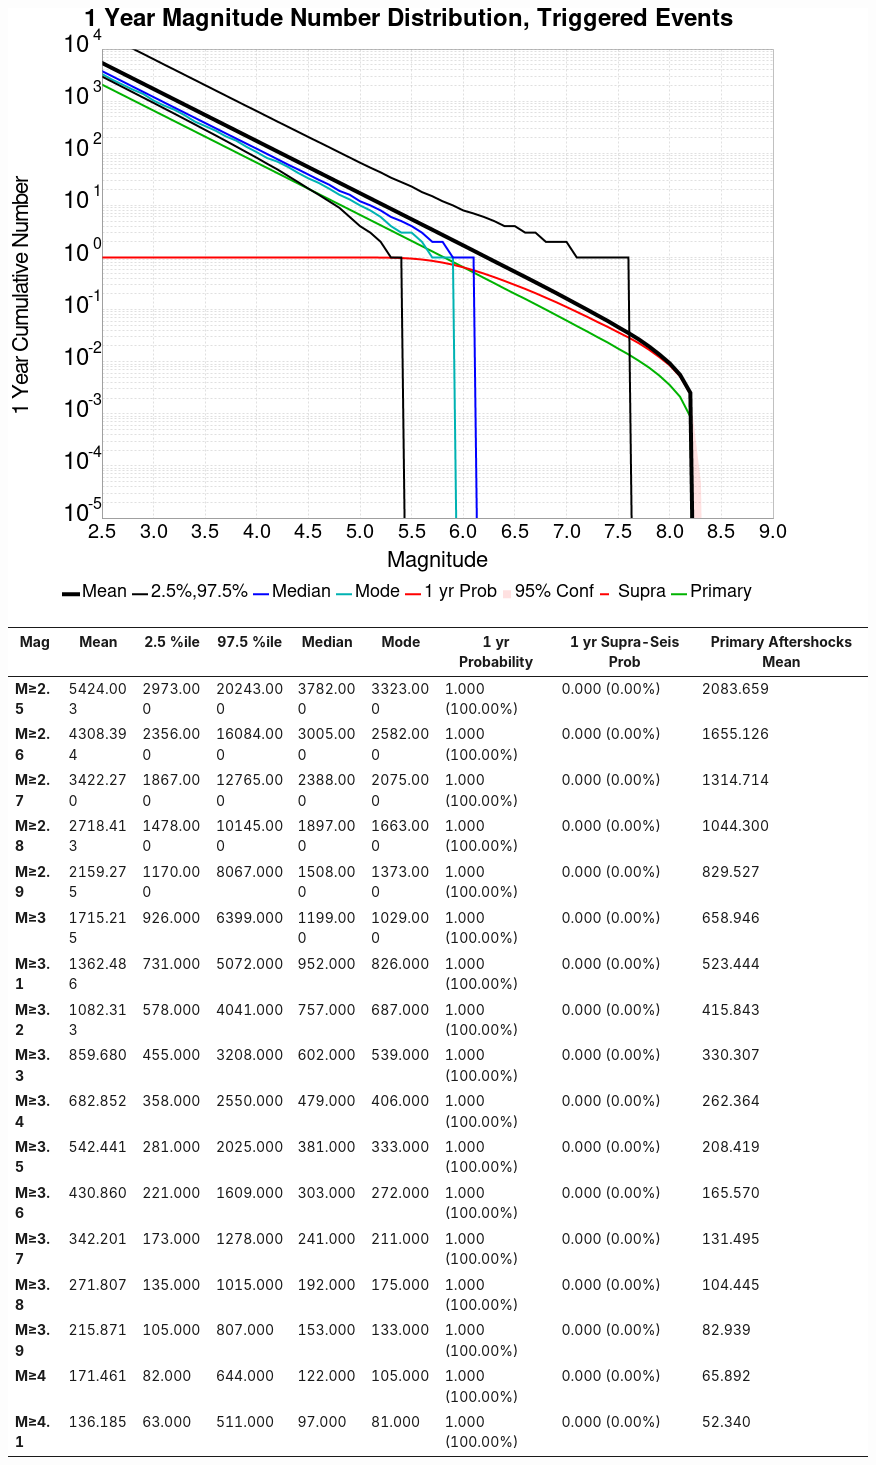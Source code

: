 ![MFD Plot](plots/1yr_mag_num_cumulative_triggered.png)

| Mag | Mean | 2.5 %ile | 97.5 %ile | Median | Mode | 1 yr Probability | 1 yr Supra-Seis Prob | Primary Aftershocks Mean |
|-----|-----|-----|-----|-----|-----|-----|-----|-----|
| **M&ge;2.5** | 5424.003 | 2973.000 | 20243.000 | 3782.000 | 3323.000 | 1.000 (100.00%) | 0.000 (0.00%) | 2083.659 |
| **M&ge;2.6** | 4308.394 | 2356.000 | 16084.000 | 3005.000 | 2582.000 | 1.000 (100.00%) | 0.000 (0.00%) | 1655.126 |
| **M&ge;2.7** | 3422.270 | 1867.000 | 12765.000 | 2388.000 | 2075.000 | 1.000 (100.00%) | 0.000 (0.00%) | 1314.714 |
| **M&ge;2.8** | 2718.413 | 1478.000 | 10145.000 | 1897.000 | 1663.000 | 1.000 (100.00%) | 0.000 (0.00%) | 1044.300 |
| **M&ge;2.9** | 2159.275 | 1170.000 | 8067.000 | 1508.000 | 1373.000 | 1.000 (100.00%) | 0.000 (0.00%) | 829.527 |
| **M&ge;3** | 1715.215 | 926.000 | 6399.000 | 1199.000 | 1029.000 | 1.000 (100.00%) | 0.000 (0.00%) | 658.946 |
| **M&ge;3.1** | 1362.486 | 731.000 | 5072.000 | 952.000 | 826.000 | 1.000 (100.00%) | 0.000 (0.00%) | 523.444 |
| **M&ge;3.2** | 1082.313 | 578.000 | 4041.000 | 757.000 | 687.000 | 1.000 (100.00%) | 0.000 (0.00%) | 415.843 |
| **M&ge;3.3** | 859.680 | 455.000 | 3208.000 | 602.000 | 539.000 | 1.000 (100.00%) | 0.000 (0.00%) | 330.307 |
| **M&ge;3.4** | 682.852 | 358.000 | 2550.000 | 479.000 | 406.000 | 1.000 (100.00%) | 0.000 (0.00%) | 262.364 |
| **M&ge;3.5** | 542.441 | 281.000 | 2025.000 | 381.000 | 333.000 | 1.000 (100.00%) | 0.000 (0.00%) | 208.419 |
| **M&ge;3.6** | 430.860 | 221.000 | 1609.000 | 303.000 | 272.000 | 1.000 (100.00%) | 0.000 (0.00%) | 165.570 |
| **M&ge;3.7** | 342.201 | 173.000 | 1278.000 | 241.000 | 211.000 | 1.000 (100.00%) | 0.000 (0.00%) | 131.495 |
| **M&ge;3.8** | 271.807 | 135.000 | 1015.000 | 192.000 | 175.000 | 1.000 (100.00%) | 0.000 (0.00%) | 104.445 |
| **M&ge;3.9** | 215.871 | 105.000 | 807.000 | 153.000 | 133.000 | 1.000 (100.00%) | 0.000 (0.00%) | 82.939 |
| **M&ge;4** | 171.461 | 82.000 | 644.000 | 122.000 | 105.000 | 1.000 (100.00%) | 0.000 (0.00%) | 65.892 |
| **M&ge;4.1** | 136.185 | 63.000 | 511.000 | 97.000 | 81.000 | 1.000 (100.00%) | 0.000 (0.00%) | 52.340 |
